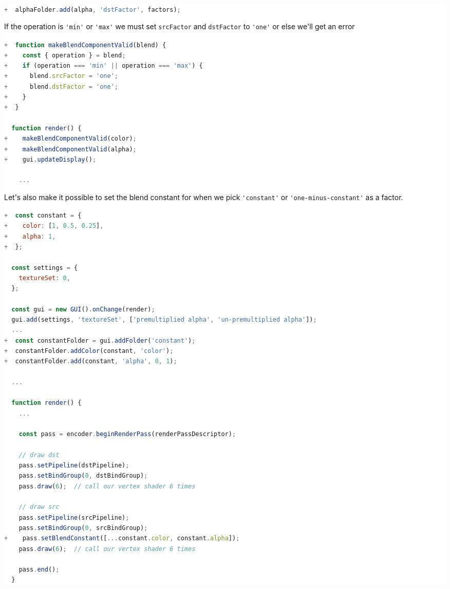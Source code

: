 ```js
+  alphaFolder.add(alpha, 'dstFactor', factors);
```

If the operation is `'min'` or `'max'` we must set `srcFactor` and `dstFactor` to
`'one'` or else we'll get an error

```js
+  function makeBlendComponentValid(blend) {
+    const { operation } = blend;
+    if (operation === 'min' || operation === 'max') {
+      blend.srcFactor = 'one';
+      blend.dstFactor = 'one';
+    }
+  }

  function render() {
+    makeBlendComponentValid(color);
+    makeBlendComponentValid(alpha);
+    gui.updateDisplay();

    ...
```

Let's also make it possible to set the blend constant for when we pick
`'constant'` or `'one-minus-constant'` as a factor.

```js
+  const constant = {
+    color: [1, 0.5, 0.25],
+    alpha: 1,
+  };

  const settings = {
    textureSet: 0,
  };

  const gui = new GUI().onChange(render);
  gui.add(settings, 'textureSet', ['premultiplied alpha', 'un-premultiplied alpha']);
  ...
+  const constantFolder = gui.addFolder('constant');
+  constantFolder.addColor(constant, 'color');
+  constantFolder.add(constant, 'alpha', 0, 1);

  ...

  function render() {
    ...

    const pass = encoder.beginRenderPass(renderPassDescriptor);

    // draw dst
    pass.setPipeline(dstPipeline);
    pass.setBindGroup(0, dstBindGroup);
    pass.draw(6);  // call our vertex shader 6 times

    // draw src
    pass.setPipeline(srcPipeline);
    pass.setBindGroup(0, srcBindGroup);
+    pass.setBlendConstant([...constant.color, constant.alpha]);
    pass.draw(6);  // call our vertex shader 6 times

    pass.end();
  }
```

